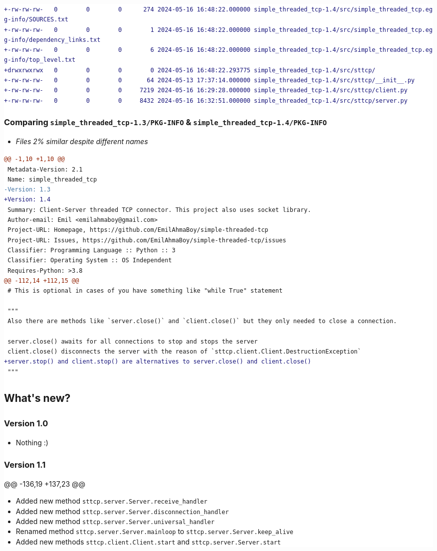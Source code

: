 ```diff
+-rw-rw-rw-   0        0        0      274 2024-05-16 16:48:22.000000 simple_threaded_tcp-1.4/src/simple_threaded_tcp.egg-info/SOURCES.txt
+-rw-rw-rw-   0        0        0        1 2024-05-16 16:48:22.000000 simple_threaded_tcp-1.4/src/simple_threaded_tcp.egg-info/dependency_links.txt
+-rw-rw-rw-   0        0        0        6 2024-05-16 16:48:22.000000 simple_threaded_tcp-1.4/src/simple_threaded_tcp.egg-info/top_level.txt
+drwxrwxrwx   0        0        0        0 2024-05-16 16:48:22.293775 simple_threaded_tcp-1.4/src/sttcp/
+-rw-rw-rw-   0        0        0       64 2024-05-13 17:37:14.000000 simple_threaded_tcp-1.4/src/sttcp/__init__.py
+-rw-rw-rw-   0        0        0     7219 2024-05-16 16:29:28.000000 simple_threaded_tcp-1.4/src/sttcp/client.py
+-rw-rw-rw-   0        0        0     8432 2024-05-16 16:32:51.000000 simple_threaded_tcp-1.4/src/sttcp/server.py
```

### Comparing `simple_threaded_tcp-1.3/PKG-INFO` & `simple_threaded_tcp-1.4/PKG-INFO`

 * *Files 2% similar despite different names*

```diff
@@ -1,10 +1,10 @@
 Metadata-Version: 2.1
 Name: simple_threaded_tcp
-Version: 1.3
+Version: 1.4
 Summary: Client-Server threaded TCP connector. This project also uses socket library.
 Author-email: Emil <emilahmaboy@gmail.com>
 Project-URL: Homepage, https://github.com/EmilAhmaBoy/simple-threaded-tcp
 Project-URL: Issues, https://github.com/EmilAhmaBoy/simple-threaded-tcp/issues
 Classifier: Programming Language :: Python :: 3
 Classifier: Operating System :: OS Independent
 Requires-Python: >3.8
@@ -112,14 +112,15 @@
 # This is optional in cases of you have something like "while True" statement
 
 """
 Also there are methods like `server.close()` and `client.close()` but they only needed to close a connection.
 
 server.close() awaits for all connections to stop and stops the server
 client.close() disconnects the server with the reason of `sttcp.client.Client.DestructionException`
+server.stop() and client.stop() are alternatives to server.close() and client.close()
 """
 ```
 
 ## What's new?
 ### Version 1.0
 - Nothing :)
 ### Version 1.1
@@ -136,19 +137,23 @@
 - Added new method `sttcp.server.Server.receive_handler`
 - Added new method `sttcp.server.Server.disconnection_handler`
 - Added new method `sttcp.server.Server.universal_handler`
 - Renamed method `sttcp.server.Server.mainloop` to `sttcp.server.Server.keep_alive`
 - Added new methods `sttcp.client.Client.start` and `sttcp.server.Server.start`
 